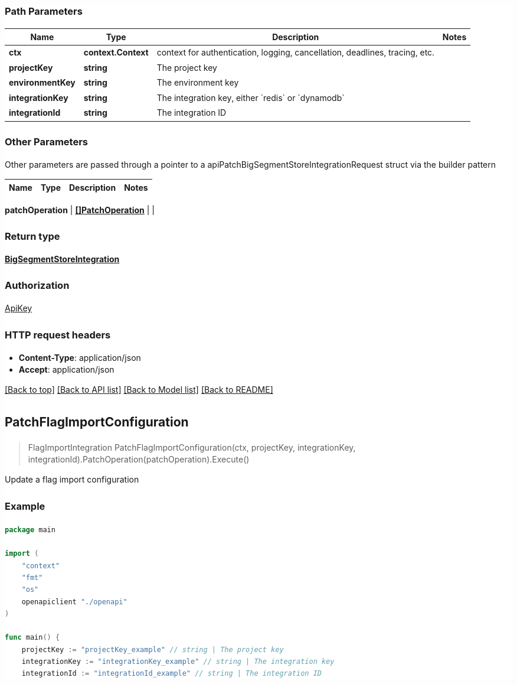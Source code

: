### Path Parameters


Name | Type | Description  | Notes
------------- | ------------- | ------------- | -------------
**ctx** | **context.Context** | context for authentication, logging, cancellation, deadlines, tracing, etc.
**projectKey** | **string** | The project key | 
**environmentKey** | **string** | The environment key | 
**integrationKey** | **string** | The integration key, either &#x60;redis&#x60; or &#x60;dynamodb&#x60; | 
**integrationId** | **string** | The integration ID | 

### Other Parameters

Other parameters are passed through a pointer to a apiPatchBigSegmentStoreIntegrationRequest struct via the builder pattern


Name | Type | Description  | Notes
------------- | ------------- | ------------- | -------------




 **patchOperation** | [**[]PatchOperation**](PatchOperation.md) |  | 

### Return type

[**BigSegmentStoreIntegration**](BigSegmentStoreIntegration.md)

### Authorization

[ApiKey](../README.md#ApiKey)

### HTTP request headers

- **Content-Type**: application/json
- **Accept**: application/json

[[Back to top]](#) [[Back to API list]](../README.md#documentation-for-api-endpoints)
[[Back to Model list]](../README.md#documentation-for-models)
[[Back to README]](../README.md)


## PatchFlagImportConfiguration

> FlagImportIntegration PatchFlagImportConfiguration(ctx, projectKey, integrationKey, integrationId).PatchOperation(patchOperation).Execute()

Update a flag import configuration



### Example

```go
package main

import (
    "context"
    "fmt"
    "os"
    openapiclient "./openapi"
)

func main() {
    projectKey := "projectKey_example" // string | The project key
    integrationKey := "integrationKey_example" // string | The integration key
    integrationId := "integrationId_example" // string | The integration ID
```